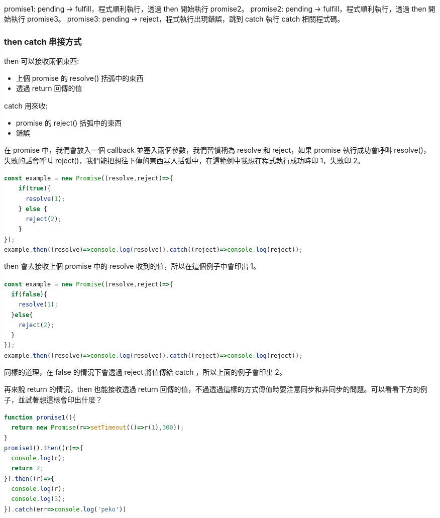 promise1: pending -> fulfill，程式順利執行，透過 then 開始執行 promise2。
promise2: pending -> fulfill，程式順利執行，透過 then 開始執行 promise3。
promise3: pending -> reject，程式執行出現錯誤，跳到 catch 執行 catch 相關程式碼。

### then catch 串接方式

then 可以接收兩個東西:

- 上個 promise 的 resolve() 括弧中的東西
- 透過 return 回傳的值

catch 用來收:

- promise 的 reject() 括弧中的東西
- 錯誤

在 promise 中，我們會放入一個 callback 並塞入兩個參數，我們習慣稱為 resolve 和 reject，如果 promise 執行成功會呼叫 resolve()，失敗的話會呼叫 reject()，我們能把想往下傳的東西塞入括弧中，在這範例中我想在程式執行成功時印 1，失敗印 2。

```js
const example = new Promise((resolve,reject)=>{
    if(true){
      resolve(1);
    } else {
      reject(2);
    }
});
example.then((resolve)=>console.log(resolve)).catch((reject)=>console.log(reject));
```

then 會去接收上個 promise 中的 resolve 收到的值，所以在這個例子中會印出 1。

```js
const example = new Promise((resolve,reject)=>{
  if(false){
    resolve(1);
  }else{
    reject(2);
  }
});
example.then((resolve)=>console.log(resolve)).catch((reject)=>console.log(reject));
```

同樣的道理，在 false 的情況下會透過 reject 將值傳給 catch ，所以上面的例子會印出 2。

再來說 return 的情況，then 也能接收透過 return 回傳的值，不過透過這樣的方式傳值時要注意同步和非同步的問題。可以看看下方的例子，並試著想這樣會印出什麼？

```js
function promise1(){
  return new Promise(r=>setTimeout(()=>r(1),300));
}
promise1().then((r)=>{
  console.log(r); 
  return 2;
}).then((r)=>{
  console.log(r);
  console.log(3);
}).catch(err=>console.log('peko'))
```

